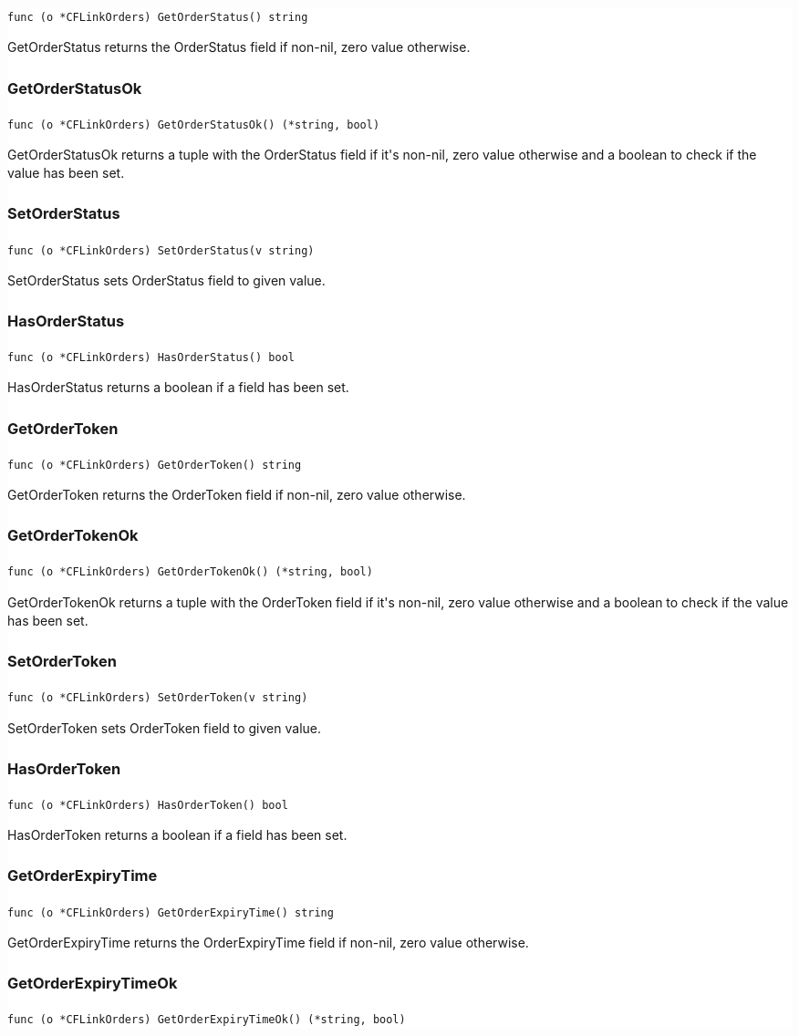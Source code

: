 `func (o *CFLinkOrders) GetOrderStatus() string`

GetOrderStatus returns the OrderStatus field if non-nil, zero value otherwise.

### GetOrderStatusOk

`func (o *CFLinkOrders) GetOrderStatusOk() (*string, bool)`

GetOrderStatusOk returns a tuple with the OrderStatus field if it's non-nil, zero value otherwise
and a boolean to check if the value has been set.

### SetOrderStatus

`func (o *CFLinkOrders) SetOrderStatus(v string)`

SetOrderStatus sets OrderStatus field to given value.

### HasOrderStatus

`func (o *CFLinkOrders) HasOrderStatus() bool`

HasOrderStatus returns a boolean if a field has been set.

### GetOrderToken

`func (o *CFLinkOrders) GetOrderToken() string`

GetOrderToken returns the OrderToken field if non-nil, zero value otherwise.

### GetOrderTokenOk

`func (o *CFLinkOrders) GetOrderTokenOk() (*string, bool)`

GetOrderTokenOk returns a tuple with the OrderToken field if it's non-nil, zero value otherwise
and a boolean to check if the value has been set.

### SetOrderToken

`func (o *CFLinkOrders) SetOrderToken(v string)`

SetOrderToken sets OrderToken field to given value.

### HasOrderToken

`func (o *CFLinkOrders) HasOrderToken() bool`

HasOrderToken returns a boolean if a field has been set.

### GetOrderExpiryTime

`func (o *CFLinkOrders) GetOrderExpiryTime() string`

GetOrderExpiryTime returns the OrderExpiryTime field if non-nil, zero value otherwise.

### GetOrderExpiryTimeOk

`func (o *CFLinkOrders) GetOrderExpiryTimeOk() (*string, bool)`
